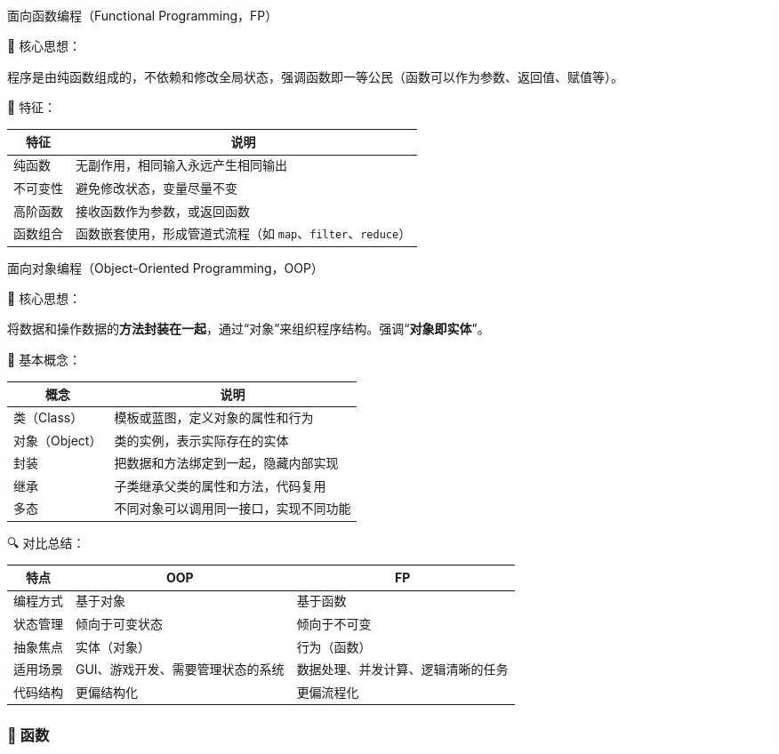 # 

面向函数编程（Functional Programming，FP）

🌟 核心思想：

程序是由纯函数组成的，不依赖和修改全局状态，强调函数即一等公民（函数可以作为参数、返回值、赋值等）。

🧩 特征：

| 特征     | 说明                                                         |
| -------- | ------------------------------------------------------------ |
| 纯函数   | 无副作用，相同输入永远产生相同输出                           |
| 不可变性 | 避免修改状态，变量尽量不变                                   |
| 高阶函数 | 接收函数作为参数，或返回函数                                 |
| 函数组合 | 函数嵌套使用，形成管道式流程（如 `map`、`filter`、`reduce`） |



面向对象编程（Object-Oriented Programming，OOP）

🌟 核心思想：

将数据和操作数据的**方法封装在一起**，通过“对象”来组织程序结构。强调“**对象即实体**”。

🧩 基本概念：

| 概念           | 说明                                   |
| -------------- | -------------------------------------- |
| 类（Class）    | 模板或蓝图，定义对象的属性和行为       |
| 对象（Object） | 类的实例，表示实际存在的实体           |
| 封装           | 把数据和方法绑定到一起，隐藏内部实现   |
| 继承           | 子类继承父类的属性和方法，代码复用     |
| 多态           | 不同对象可以调用同一接口，实现不同功能 |



🔍 对比总结：

| 特点     | OOP                               | FP                                 |
| -------- | --------------------------------- | ---------------------------------- |
| 编程方式 | 基于对象                          | 基于函数                           |
| 状态管理 | 倾向于可变状态                    | 倾向于不可变                       |
| 抽象焦点 | 实体（对象）                      | 行为（函数）                       |
| 适用场景 | GUI、游戏开发、需要管理状态的系统 | 数据处理、并发计算、逻辑清晰的任务 |
| 代码结构 | 更偏结构化                        | 更偏流程化                         |



### 🍞 函数
